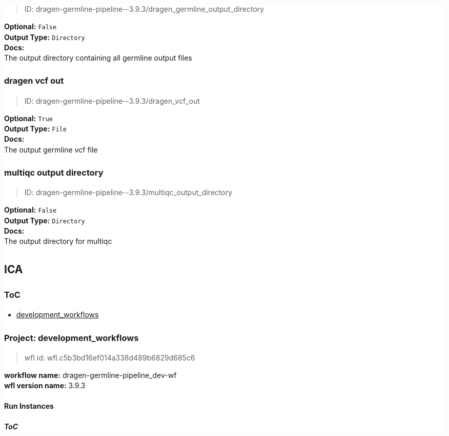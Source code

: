   
> ID: dragen-germline-pipeline--3.9.3/dragen_germline_output_directory  

  
**Optional:** `False`  
**Output Type:** `Directory`  
**Docs:**  
The output directory containing all germline output files
  


### dragen vcf out



  
> ID: dragen-germline-pipeline--3.9.3/dragen_vcf_out  

  
**Optional:** `True`  
**Output Type:** `File`  
**Docs:**  
The output germline vcf file
  


### multiqc output directory



  
> ID: dragen-germline-pipeline--3.9.3/multiqc_output_directory  

  
**Optional:** `False`  
**Output Type:** `Directory`  
**Docs:**  
The output directory for multiqc
  

  


## ICA

### ToC
  
- [development_workflows](#project-development_workflows)  


### Project: development_workflows


> wfl id: wfl.c5b3bd16ef014a338d489b6829d685c6  

  
**workflow name:** dragen-germline-pipeline_dev-wf  
**wfl version name:** 3.9.3  


#### Run Instances

##### ToC
  